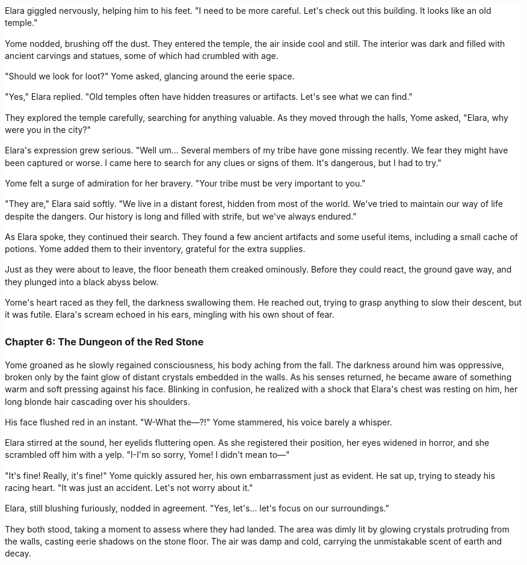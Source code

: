 Elara giggled nervously, helping him to his feet. "I need to be more careful. Let's check out this building. It looks like an old temple."

Yome nodded, brushing off the dust. They entered the temple, the air inside cool and still. The interior was dark and filled with ancient carvings and statues, some of which had crumbled with age.

"Should we look for loot?" Yome asked, glancing around the eerie space.

"Yes," Elara replied. "Old temples often have hidden treasures or artifacts. Let's see what we can find."

They explored the temple carefully, searching for anything valuable. As they moved through the halls, Yome asked, "Elara, why were you in the city?"

Elara's expression grew serious. "Well um... Several members of my tribe have gone missing recently. We fear they might have been captured or worse. I came here to search for any clues or signs of them. It's dangerous, but I had to try."

Yome felt a surge of admiration for her bravery. "Your tribe must be very important to you."

"They are," Elara said softly. "We live in a distant forest, hidden from most of the world. We've tried to maintain our way of life despite the dangers. Our history is long and filled with strife, but we've always endured."

As Elara spoke, they continued their search. They found a few ancient artifacts and some useful items, including a small cache of potions. Yome added them to their inventory, grateful for the extra supplies.

Just as they were about to leave, the floor beneath them creaked ominously. Before they could react, the ground gave way, and they plunged into a black abyss below.

Yome's heart raced as they fell, the darkness swallowing them. He reached out, trying to grasp anything to slow their descent, but it was futile. Elara's scream echoed in his ears, mingling with his own shout of fear.

### Chapter 6: The Dungeon of the Red Stone

Yome groaned as he slowly regained consciousness, his body aching from the fall. The darkness around him was oppressive, broken only by the faint glow of distant crystals embedded in the walls. As his senses returned, he became aware of something warm and soft pressing against his face. Blinking in confusion, he realized with a shock that Elara's chest was resting on him, her long blonde hair cascading over his shoulders.

His face flushed red in an instant. "W-What the—?!" Yome stammered, his voice barely a whisper.

Elara stirred at the sound, her eyelids fluttering open. As she registered their position, her eyes widened in horror, and she scrambled off him with a yelp. "I-I'm so sorry, Yome! I didn't mean to—"

"It's fine! Really, it's fine!" Yome quickly assured her, his own embarrassment just as evident. He sat up, trying to steady his racing heart. "It was just an accident. Let's not worry about it."

Elara, still blushing furiously, nodded in agreement. "Yes, let's… let's focus on our surroundings."

They both stood, taking a moment to assess where they had landed. The area was dimly lit by glowing crystals protruding from the walls, casting eerie shadows on the stone floor. The air was damp and cold, carrying the unmistakable scent of earth and decay.
